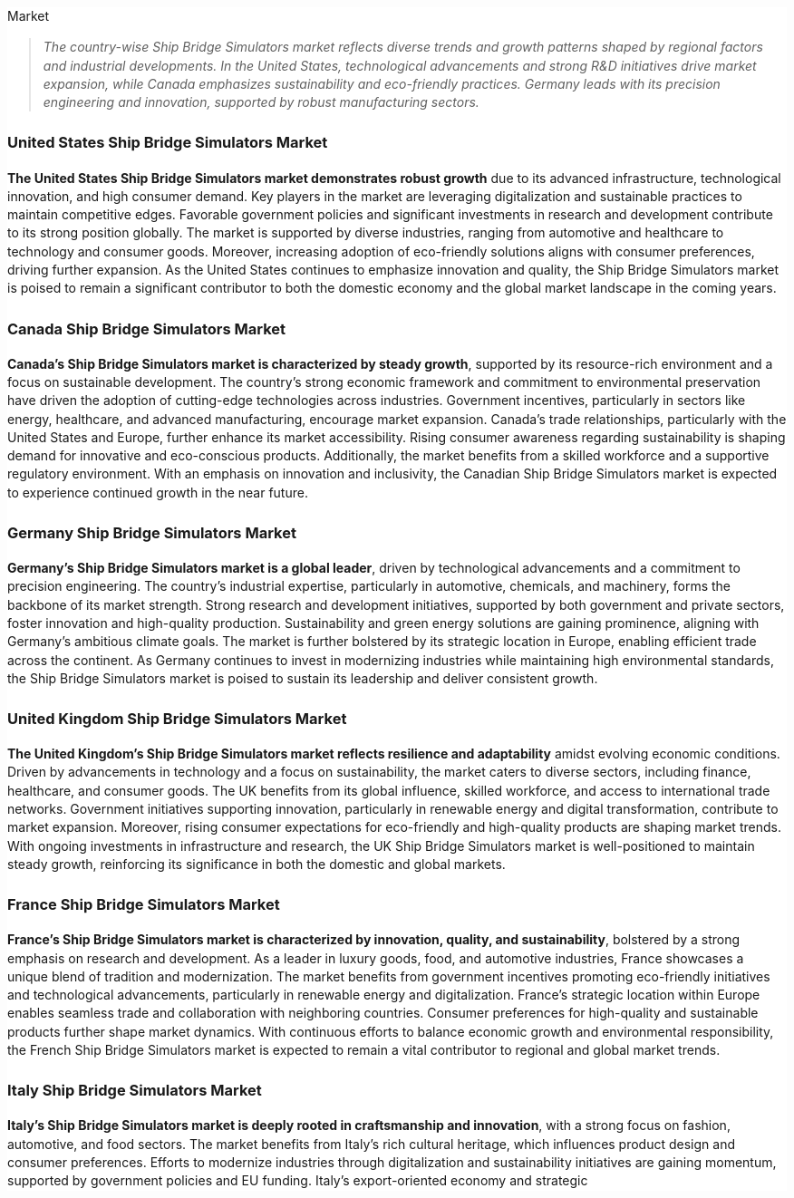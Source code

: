 Market<br /></span></h1><blockquote><p><em><span class="">The country-wise Ship Bridge Simulators market reflects diverse trends and growth patterns shaped by regional factors and industrial developments. In the United States, technological advancements and strong R&amp;D initiatives drive market expansion, while Canada emphasizes sustainability and eco-friendly practices. Germany leads with its precision engineering and innovation, supported by robust manufacturing sectors.</span></em></p></blockquote><h3><strong>United States Ship Bridge Simulators Market</strong></h3><p><strong>The United States Ship Bridge Simulators market demonstrates robust growth</strong> due to its advanced infrastructure, technological innovation, and high consumer demand. Key players in the market are leveraging digitalization and sustainable practices to maintain competitive edges. Favorable government policies and significant investments in research and development contribute to its strong position globally. The market is supported by diverse industries, ranging from automotive and healthcare to technology and consumer goods. Moreover, increasing adoption of eco-friendly solutions aligns with consumer preferences, driving further expansion. As the United States continues to emphasize innovation and quality, the Ship Bridge Simulators market is poised to remain a significant contributor to both the domestic economy and the global market landscape in the coming years.</p><h3><strong>Canada Ship Bridge Simulators Market</strong></h3><p><strong>Canada&rsquo;s Ship Bridge Simulators market is characterized by steady growth</strong>, supported by its resource-rich environment and a focus on sustainable development. The country&rsquo;s strong economic framework and commitment to environmental preservation have driven the adoption of cutting-edge technologies across industries. Government incentives, particularly in sectors like energy, healthcare, and advanced manufacturing, encourage market expansion. Canada&rsquo;s trade relationships, particularly with the United States and Europe, further enhance its market accessibility. Rising consumer awareness regarding sustainability is shaping demand for innovative and eco-conscious products. Additionally, the market benefits from a skilled workforce and a supportive regulatory environment. With an emphasis on innovation and inclusivity, the Canadian Ship Bridge Simulators market is expected to experience continued growth in the near future.</p><h3><strong>Germany Ship Bridge Simulators Market</strong></h3><p><strong>Germany&rsquo;s Ship Bridge Simulators market is a global leader</strong>, driven by technological advancements and a commitment to precision engineering. The country&rsquo;s industrial expertise, particularly in automotive, chemicals, and machinery, forms the backbone of its market strength. Strong research and development initiatives, supported by both government and private sectors, foster innovation and high-quality production. Sustainability and green energy solutions are gaining prominence, aligning with Germany&rsquo;s ambitious climate goals. The market is further bolstered by its strategic location in Europe, enabling efficient trade across the continent. As Germany continues to invest in modernizing industries while maintaining high environmental standards, the Ship Bridge Simulators market is poised to sustain its leadership and deliver consistent growth.</p><h3><strong>United Kingdom Ship Bridge Simulators Market</strong></h3><p><strong>The United Kingdom&rsquo;s Ship Bridge Simulators market reflects resilience and adaptability</strong> amidst evolving economic conditions. Driven by advancements in technology and a focus on sustainability, the market caters to diverse sectors, including finance, healthcare, and consumer goods. The UK benefits from its global influence, skilled workforce, and access to international trade networks. Government initiatives supporting innovation, particularly in renewable energy and digital transformation, contribute to market expansion. Moreover, rising consumer expectations for eco-friendly and high-quality products are shaping market trends. With ongoing investments in infrastructure and research, the UK Ship Bridge Simulators market is well-positioned to maintain steady growth, reinforcing its significance in both the domestic and global markets.</p><h3><strong>France Ship Bridge Simulators Market</strong></h3><p><strong>France&rsquo;s Ship Bridge Simulators market is characterized by innovation, quality, and sustainability</strong>, bolstered by a strong emphasis on research and development. As a leader in luxury goods, food, and automotive industries, France showcases a unique blend of tradition and modernization. The market benefits from government incentives promoting eco-friendly initiatives and technological advancements, particularly in renewable energy and digitalization. France&rsquo;s strategic location within Europe enables seamless trade and collaboration with neighboring countries. Consumer preferences for high-quality and sustainable products further shape market dynamics. With continuous efforts to balance economic growth and environmental responsibility, the French Ship Bridge Simulators market is expected to remain a vital contributor to regional and global market trends.</p><h3><strong>Italy Ship Bridge Simulators Market</strong></h3><p><strong>Italy&rsquo;s Ship Bridge Simulators market is deeply rooted in craftsmanship and innovation</strong>, with a strong focus on fashion, automotive, and food sectors. The market benefits from Italy&rsquo;s rich cultural heritage, which influences product design and consumer preferences. Efforts to modernize industries through digitalization and sustainability initiatives are gaining momentum, supported by government policies and EU funding. Italy&rsquo;s export-oriented economy and strategic
